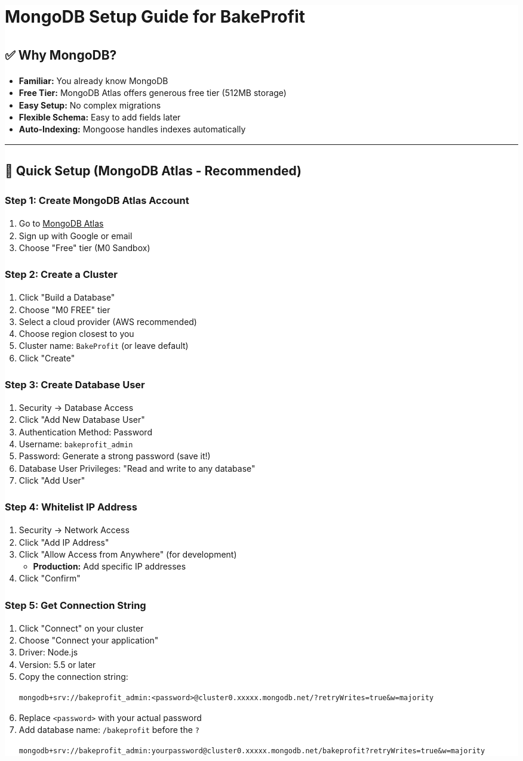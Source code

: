 # MongoDB Setup Guide for BakeProfit

## ✅ Why MongoDB?

- **Familiar:** You already know MongoDB
- **Free Tier:** MongoDB Atlas offers generous free tier (512MB storage)
- **Easy Setup:** No complex migrations
- **Flexible Schema:** Easy to add fields later
- **Auto-Indexing:** Mongoose handles indexes automatically

---

## 🚀 Quick Setup (MongoDB Atlas - Recommended)

### **Step 1: Create MongoDB Atlas Account**

1. Go to [MongoDB Atlas](https://www.mongodb.com/cloud/atlas/register)
2. Sign up with Google or email
3. Choose "Free" tier (M0 Sandbox)

### **Step 2: Create a Cluster**

1. Click "Build a Database"
2. Choose "M0 FREE" tier
3. Select a cloud provider (AWS recommended)
4. Choose region closest to you
5. Cluster name: `BakeProfit` (or leave default)
6. Click "Create"

### **Step 3: Create Database User**

1. Security → Database Access
2. Click "Add New Database User"
3. Authentication Method: Password
4. Username: `bakeprofit_admin`
5. Password: Generate a strong password (save it!)
6. Database User Privileges: "Read and write to any database"
7. Click "Add User"

### **Step 4: Whitelist IP Address**

1. Security → Network Access
2. Click "Add IP Address"
3. Click "Allow Access from Anywhere" (for development)
   - **Production:** Add specific IP addresses
4. Click "Confirm"

### **Step 5: Get Connection String**

1. Click "Connect" on your cluster
2. Choose "Connect your application"
3. Driver: Node.js
4. Version: 5.5 or later
5. Copy the connection string:
   ```
   mongodb+srv://bakeprofit_admin:<password>@cluster0.xxxxx.mongodb.net/?retryWrites=true&w=majority
   ```
6. Replace `<password>` with your actual password
7. Add database name: `/bakeprofit` before the `?`
   ```
   mongodb+srv://bakeprofit_admin:yourpassword@cluster0.xxxxx.mongodb.net/bakeprofit?retryWrites=true&w=majority
   ```